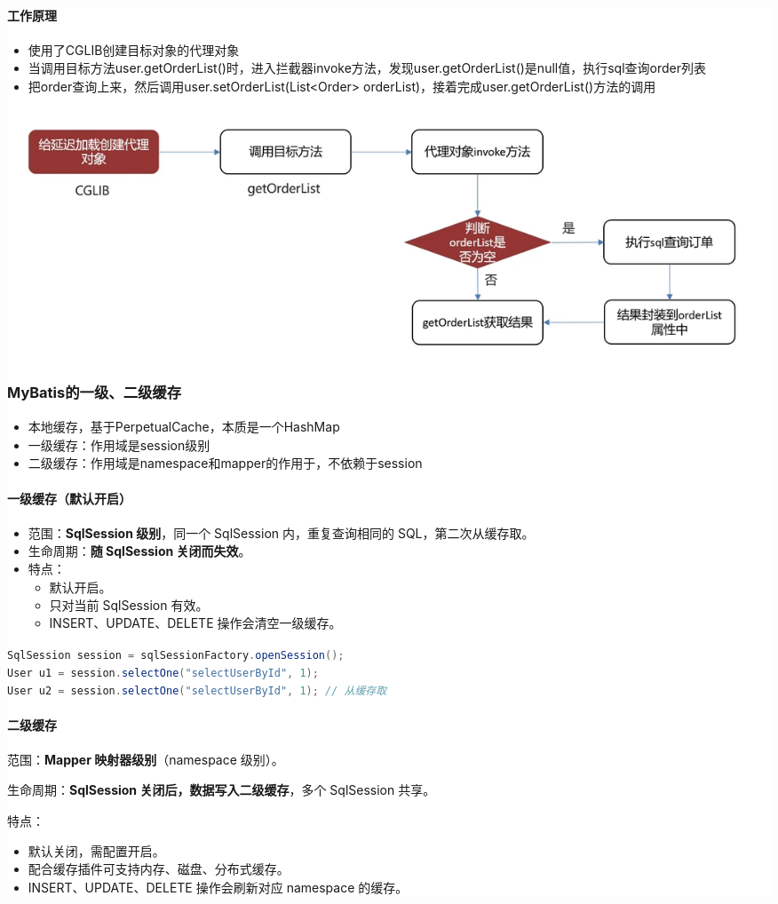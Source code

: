 #### 工作原理

- 使用了CGLIB创建目标对象的代理对象
- 当调用目标方法user.getOrderList()时，进入拦截器invoke方法，发现user.getOrderList()是null值，执行sql查询order列表
- 把order查询上来，然后调用user.setOrderList(List\<Order\> orderList)，接着完成user.getOrderList()方法的调用

![image-20250610163234290](./assets/image-20250610163234290.png)

### MyBatis的一级、二级缓存

- 本地缓存，基于PerpetualCache，本质是一个HashMap
- 一级缓存：作用域是session级别
- 二级缓存：作用域是namespace和mapper的作用于，不依赖于session

#### 一级缓存（默认开启）

- 范围：**SqlSession 级别**，同一个 SqlSession 内，重复查询相同的 SQL，第二次从缓存取。
- 生命周期：**随 SqlSession 关闭而失效**。
- 特点：
  - 默认开启。
  - 只对当前 SqlSession 有效。
  - INSERT、UPDATE、DELETE 操作会清空一级缓存。

```java
SqlSession session = sqlSessionFactory.openSession();
User u1 = session.selectOne("selectUserById", 1);
User u2 = session.selectOne("selectUserById", 1); // 从缓存取
```

#### 二级缓存

范围：**Mapper 映射器级别**（namespace 级别）。

生命周期：**SqlSession 关闭后，数据写入二级缓存**，多个 SqlSession 共享。

特点：

- 默认关闭，需配置开启。
- 配合缓存插件可支持内存、磁盘、分布式缓存。
- INSERT、UPDATE、DELETE 操作会刷新对应 namespace 的缓存。
